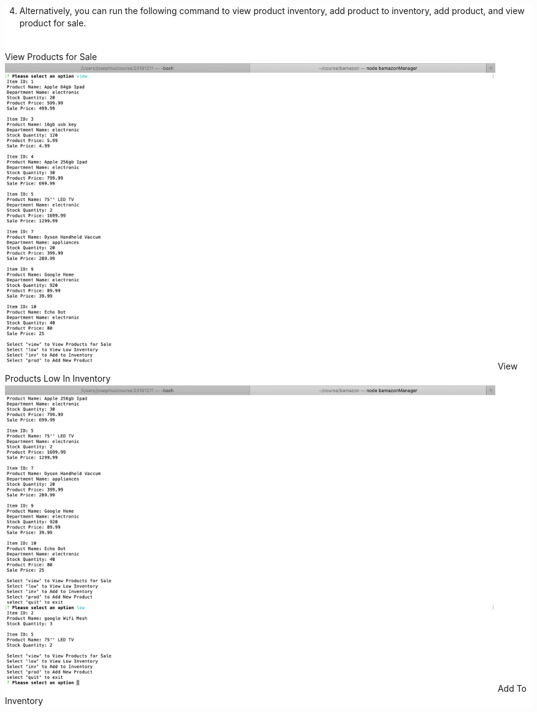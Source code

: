 4)  Alternatively, you can run the following command to view product inventory, add product to inventory, add product, and view product for sale.
<br/>
View Products for Sale<br/>
 <img src="images/manager_view.png" height="500" alt="Screenshot"/>
View Products Low In Inventory <br/>
 <img src="images/manager_low.png" height="500" alt="Screenshot"/>
Add To Inventory <br/>